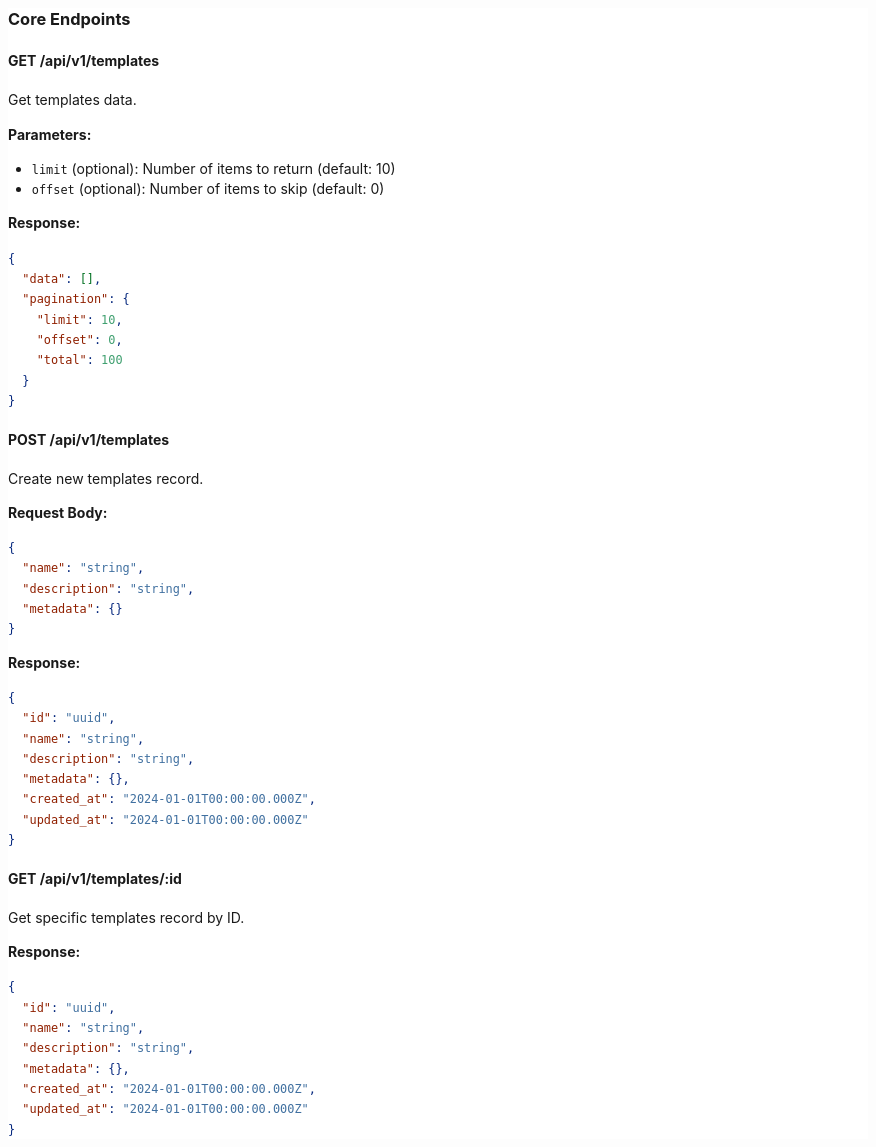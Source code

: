 ### Core Endpoints

#### GET /api/v1/templates

Get templates data.

**Parameters:**

- `limit` (optional): Number of items to return (default: 10)
- `offset` (optional): Number of items to skip (default: 0)

**Response:**

```json
{
  "data": [],
  "pagination": {
    "limit": 10,
    "offset": 0,
    "total": 100
  }
}
```

#### POST /api/v1/templates

Create new templates record.

**Request Body:**

```json
{
  "name": "string",
  "description": "string",
  "metadata": {}
}
```

**Response:**

```json
{
  "id": "uuid",
  "name": "string",
  "description": "string",
  "metadata": {},
  "created_at": "2024-01-01T00:00:00.000Z",
  "updated_at": "2024-01-01T00:00:00.000Z"
}
```

#### GET /api/v1/templates/:id

Get specific templates record by ID.

**Response:**

```json
{
  "id": "uuid",
  "name": "string",
  "description": "string",
  "metadata": {},
  "created_at": "2024-01-01T00:00:00.000Z",
  "updated_at": "2024-01-01T00:00:00.000Z"
}
```
